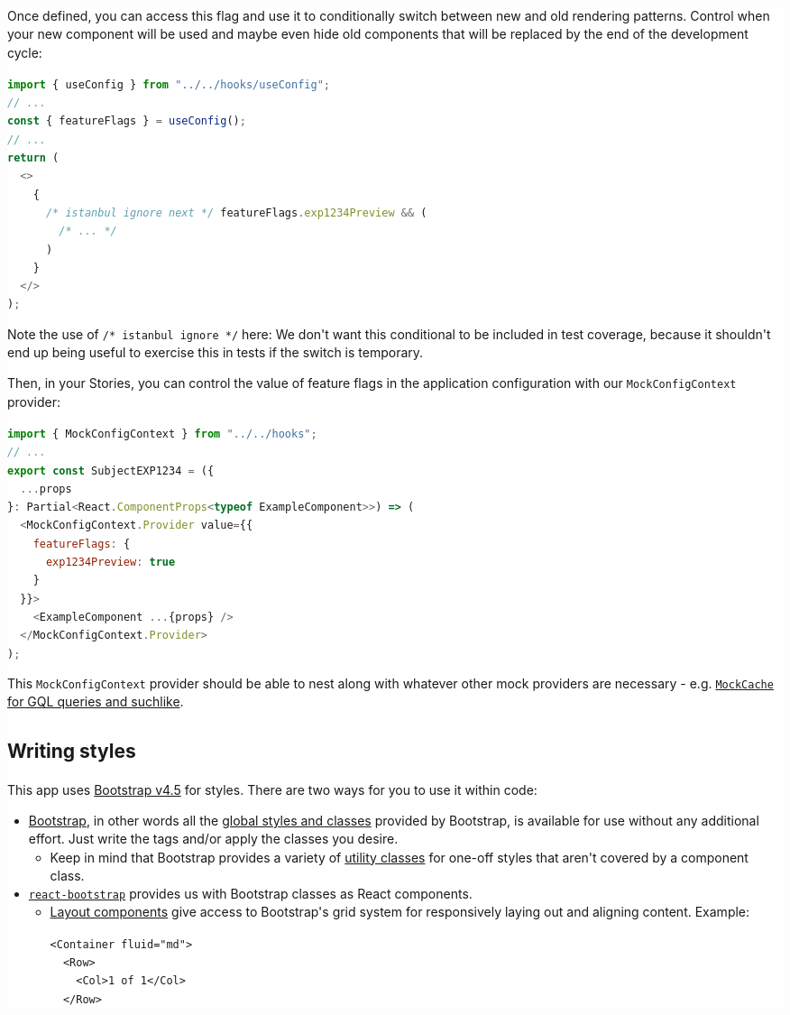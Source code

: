 Once defined, you can access this flag and use it to conditionally switch between new and old rendering patterns. Control when your new component will be used and maybe even hide old components that will be replaced by the end of the development cycle:

```javascript
import { useConfig } from "../../hooks/useConfig";
// ...
const { featureFlags } = useConfig();
// ...
return (
  <>
    {
      /* istanbul ignore next */ featureFlags.exp1234Preview && (
        /* ... */
      )
    }
  </>
);
```

Note the use of `/* istanbul ignore */` here: We don't want this conditional to be included in test coverage, because it shouldn't end up being useful to exercise this in tests if the switch is temporary.

Then, in your Stories, you can control the value of feature flags in the application configuration with our `MockConfigContext` provider:

```javascript
import { MockConfigContext } from "../../hooks";
// ...
export const SubjectEXP1234 = ({
  ...props
}: Partial<React.ComponentProps<typeof ExampleComponent>>) => (
  <MockConfigContext.Provider value={{
    featureFlags: {
      exp1234Preview: true
    }
  }}>
    <ExampleComponent ...{props} />
  </MockConfigContext.Provider>
);
```

This `MockConfigContext` provider should be able to nest along with whatever other mock providers are necessary - e.g. [`MockCache` for GQL queries and suchlike](https://github.com/mozilla/experimenter/commit/c0520f0ab214121eba18e255f45cd0c32cd5d1cf#diff-6adf5020ecd8e404629792bf256d38f73770031f6afbf024a508a91b16bf18f4R40-R44).

## Writing styles

This app uses [Bootstrap v4.5](https://getbootstrap.com/) for styles. There are two ways for you to use it within code:

- [Bootstrap](https://getbootstrap.com/), in other words all the [global styles and classes](https://getbootstrap.com/docs/4.5/layout/overview/) provided by Bootstrap, is available for use without any additional effort. Just write the tags and/or apply the classes you desire.
  - Keep in mind that Bootstrap provides a variety of [utility classes](https://getbootstrap.com/docs/4.5/utilities/borders/) for one-off styles that aren't covered by a component class.
- [`react-bootstrap`](https://react-bootstrap.github.io/) provides us with Bootstrap classes as React components.
  - [Layout components](https://react-bootstrap.github.io/layout/grid/) give access to Bootstrap's grid system for responsively laying out and aligning content. Example:
    ```tsx
    <Container fluid="md">
      <Row>
        <Col>1 of 1</Col>
      </Row>